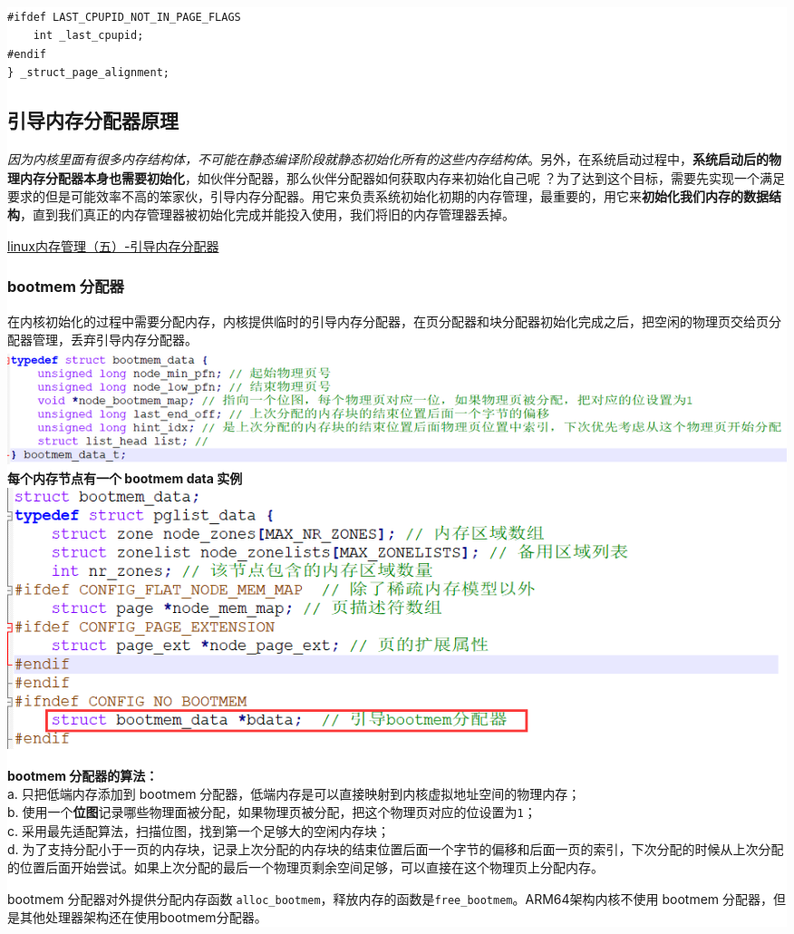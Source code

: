     #ifdef LAST_CPUPID_NOT_IN_PAGE_FLAGS
    	int _last_cpupid;
    #endif
    } _struct_page_alignment;


## 引导内存分配器原理

_因为内核里面有很多内存结构体，不可能在静态编译阶段就静态初始化所有的这些内存结构体_。另外，在系统启动过程中，**系统启动后的物理内存分配器本身也需要初始化**，如伙伴分配器，那么伙伴分配器如何获取内存来初始化自己呢 ？为了达到这个目标，需要先实现一个满足要求的但是可能效率不高的笨家伙，引导内存分配器。用它来负责系统初始化初期的内存管理，最重要的，用它来**初始化我们内存的数据结构**，直到我们真正的内存管理器被初始化完成并能投入使用，我们将旧的内存管理器丢掉。

[linux内存管理（五）-引导内存分配器](http://t.csdnimg.cn/5LhDG)

### bootmem 分配器

在内核初始化的过程中需要分配内存，内核提供临时的引导内存分配器，在页分配器和块分配器初始化完成之后，把空闲的物理页交给页分配器管理，丢弃引导内存分配器。  
![在这里插入图片描述](image/44dcf9939aaa42959032172eb4c432a5.png)  
**每个内存节点有一个 bootmem data 实例**  
![在这里插入图片描述](image/79066efa9a1a48a8a1fc43150aa9cd35.png)

**bootmem 分配器的算法：**  
a. 只把低端内存添加到 bootmem 分配器，低端内存是可以直接映射到内核虚拟地址空间的物理内存；  
b. 使用一个**位图**记录哪些物理面被分配，如果物理页被分配，把这个物理页对应的位设置为`1`；  
c. 采用最先适配算法，扫描位图，找到第一个足够大的空闲内存块；  
d. 为了支持分配小于一页的内存块，记录上次分配的内存块的结束位置后面一个字节的偏移和后面一页的索引，下次分配的时候从上次分配的位置后面开始尝试。如果上次分配的最后一个物理页剩余空间足够，可以直接在这个物理页上分配内存。

bootmem 分配器对外提供分配内存函数 `alloc_bootmem`，释放内存的函数是`free_bootmem`。ARM64架构内核不使用 bootmem 分配器，但是其他处理器架构还在使用bootmem分配器。
